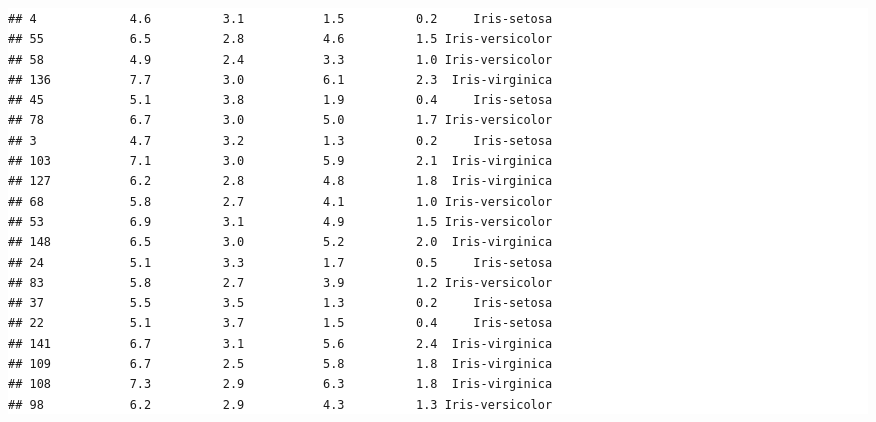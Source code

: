     ## 4             4.6          3.1           1.5          0.2     Iris-setosa
    ## 55            6.5          2.8           4.6          1.5 Iris-versicolor
    ## 58            4.9          2.4           3.3          1.0 Iris-versicolor
    ## 136           7.7          3.0           6.1          2.3  Iris-virginica
    ## 45            5.1          3.8           1.9          0.4     Iris-setosa
    ## 78            6.7          3.0           5.0          1.7 Iris-versicolor
    ## 3             4.7          3.2           1.3          0.2     Iris-setosa
    ## 103           7.1          3.0           5.9          2.1  Iris-virginica
    ## 127           6.2          2.8           4.8          1.8  Iris-virginica
    ## 68            5.8          2.7           4.1          1.0 Iris-versicolor
    ## 53            6.9          3.1           4.9          1.5 Iris-versicolor
    ## 148           6.5          3.0           5.2          2.0  Iris-virginica
    ## 24            5.1          3.3           1.7          0.5     Iris-setosa
    ## 83            5.8          2.7           3.9          1.2 Iris-versicolor
    ## 37            5.5          3.5           1.3          0.2     Iris-setosa
    ## 22            5.1          3.7           1.5          0.4     Iris-setosa
    ## 141           6.7          3.1           5.6          2.4  Iris-virginica
    ## 109           6.7          2.5           5.8          1.8  Iris-virginica
    ## 108           7.3          2.9           6.3          1.8  Iris-virginica
    ## 98            6.2          2.9           4.3          1.3 Iris-versicolor